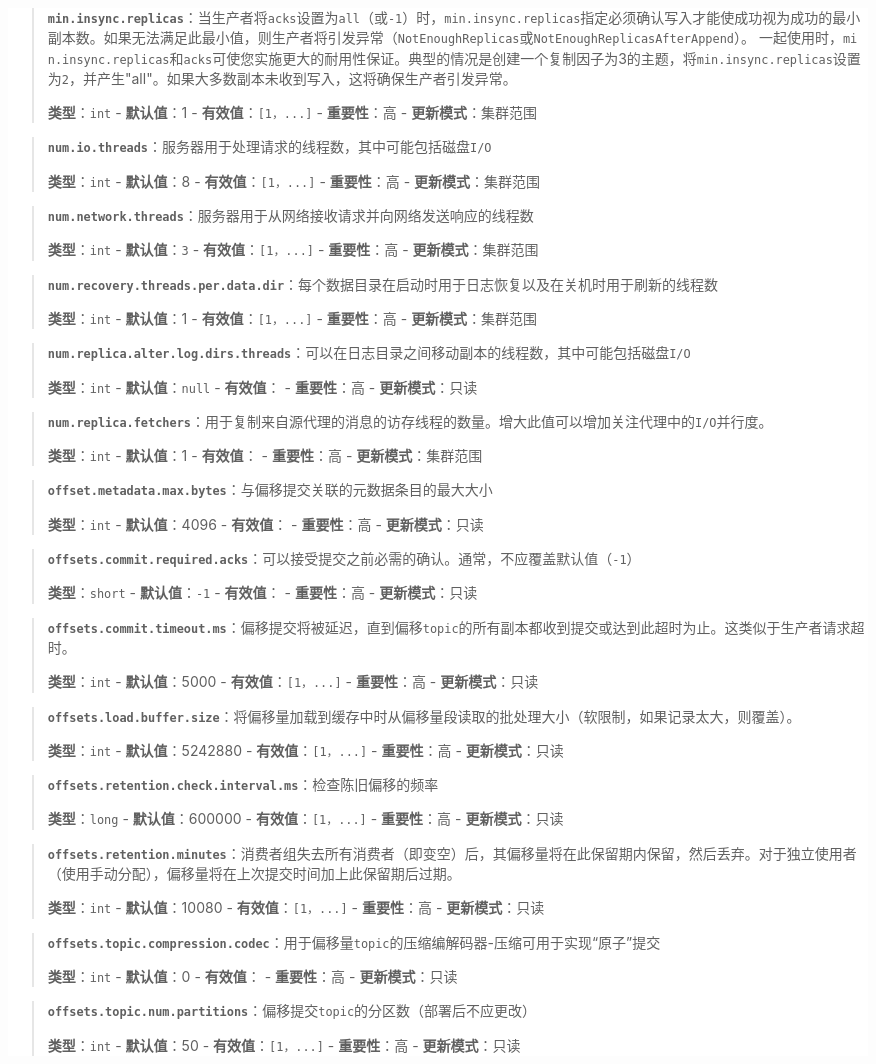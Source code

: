 > **`min.insync.replicas`**：当生产者将`acks`设置为`all`（或`-1`）时，`min.insync.replicas`指定必须确认写入才能使成功视为成功的最小副本数。如果无法满足此最小值，则生产者将引发异常（`NotEnoughReplicas`或`NotEnoughReplicasAfterAppend`）。
一起使用时，`min.insync.replicas`和`acks`可使您实施更大的耐用性保证。典型的情况是创建一个复制因子为3的主题，将`min.insync.replicas`设置为`2`，并产生"all"。如果大多数副本未收到写入，这将确保生产者引发异常。
>
> **类型**：`int` - **默认值**：1 - **有效值**：`[1，...]` - **重要性**：高 - **更新模式**：集群范围

> **`num.io.threads`**：服务器用于处理请求的线程数，其中可能包括磁盘`I/O`
>
> **类型**：`int` - **默认值**：8 - **有效值**：`[1，...]` - **重要性**：高 - **更新模式**：集群范围

> **`num.network.threads`**：服务器用于从网络接收请求并向网络发送响应的线程数
>
> **类型**：`int` - **默认值**：`3` - **有效值**：`[1，...]` - **重要性**：高 - **更新模式**：集群范围

> **`num.recovery.threads.per.data.dir`**：每个数据目录在启动时用于日志恢复以及在关机时用于刷新的线程数
>
> **类型**：`int` - **默认值**：1 - **有效值**：`[1，...]` - **重要性**：高 - **更新模式**：集群范围

> **`num.replica.alter.log.dirs.threads`**：可以在日志目录之间移动副本的线程数，其中可能包括磁盘`I/O`
>
> **类型**：`int` - **默认值**：`null` - **有效值**： - **重要性**：高 - **更新模式**：只读

> **`num.replica.fetchers`**：用于复制来自源代理的消息的访存线程的数量。增大此值可以增加关注代理中的`I/O`并行度。
>
> **类型**：`int` - **默认值**：1 - **有效值**： - **重要性**：高 - **更新模式**：集群范围

> **`offset.metadata.max.bytes`**：与偏移提交关联的元数据条目的最大大小
>
> **类型**：`int` - **默认值**：4096 - **有效值**： - **重要性**：高 - **更新模式**：只读

> **`offsets.commit.required.acks`**：可以接受提交之前必需的确认。通常，不应覆盖默认值（`-1`）
>
> **类型**：`short`  - **默认值**：`-1` - **有效值**： - **重要性**：高 - **更新模式**：只读

> **`offsets.commit.timeout.ms`**：偏移提交将被延迟，直到偏移`topic`的所有副本都收到提交或达到此超时为止。这类似于生产者请求超时。
>
> **类型**：`int` - **默认值**：5000 - **有效值**：`[1，...]` - **重要性**：高 - **更新模式**：只读

> **`offsets.load.buffer.size`**：将偏移量加载到缓存中时从偏移量段读取的批处理大小（软限制，如果记录太大，则覆盖）。
>
> **类型**：`int` - **默认值**：5242880 - **有效值**：`[1，...]` - **重要性**：高 - **更新模式**：只读

> **`offsets.retention.check.interval.ms`**：检查陈旧偏移的频率
>
> **类型**：`long` - **默认值**：600000 - **有效值**：`[1，...]` - **重要性**：高 - **更新模式**：只读

> **`offsets.retention.minutes`**：消费者组失去所有消费者（即变空）后，其偏移量将在此保留期内保留，然后丢弃。对于独立使用者（使用手动分配），偏移量将在上次提交时间加上此保留期后过期。
>
> **类型**：`int` - **默认值**：10080 - **有效值**：`[1，...]` - **重要性**：高 - **更新模式**：只读

> **`offsets.topic.compression.codec`**：用于偏移量`topic`的压缩编解码器-压缩可用于实现“原子”提交
>
> **类型**：`int` - **默认值**：0 - **有效值**： - **重要性**：高 - **更新模式**：只读

> **`offsets.topic.num.partitions`**：偏移提交`topic`的分区数（部署后不应更改）
>
> **类型**：`int` - **默认值**：50 - **有效值**：`[1，...]` - **重要性**：高 - **更新模式**：只读
